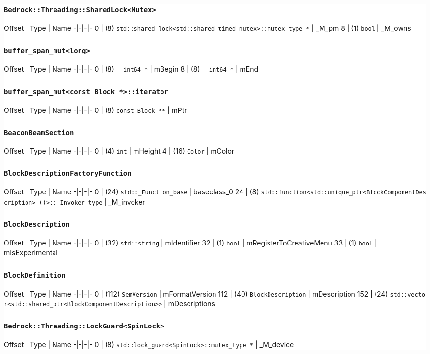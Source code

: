 
### `Bedrock::Threading::SharedLock<Mutex>`
Offset | Type | Name
-|-|-|-
0 | (8) `std::shared_lock<std::shared_timed_mutex>::mutex_type *` | _M_pm
8 | (1) `bool` | _M_owns


### `buffer_span_mut<long>`
Offset | Type | Name
-|-|-|-
0 | (8) `__int64 *` | mBegin
8 | (8) `__int64 *` | mEnd


### `buffer_span_mut<const Block *>::iterator`
Offset | Type | Name
-|-|-|-
0 | (8) `const Block **` | mPtr


### `BeaconBeamSection`
Offset | Type | Name
-|-|-|-
0 | (4) `int` | mHeight
4 | (16) `Color` | mColor


### `BlockDescriptionFactoryFunction`
Offset | Type | Name
-|-|-|-
0 | (24) `std::_Function_base` | baseclass_0
24 | (8) `std::function<std::unique_ptr<BlockComponentDescription> ()>::_Invoker_type` | _M_invoker


### `BlockDescription`
Offset | Type | Name
-|-|-|-
0 | (32) `std::string` | mIdentifier
32 | (1) `bool` | mRegisterToCreativeMenu
33 | (1) `bool` | mIsExperimental


### `BlockDefinition`
Offset | Type | Name
-|-|-|-
0 | (112) `SemVersion` | mFormatVersion
112 | (40) `BlockDescription` | mDescription
152 | (24) `std::vector<std::shared_ptr<BlockComponentDescription>>` | mDescriptions


### `Bedrock::Threading::LockGuard<SpinLock>`
Offset | Type | Name
-|-|-|-
0 | (8) `std::lock_guard<SpinLock>::mutex_type *` | _M_device
